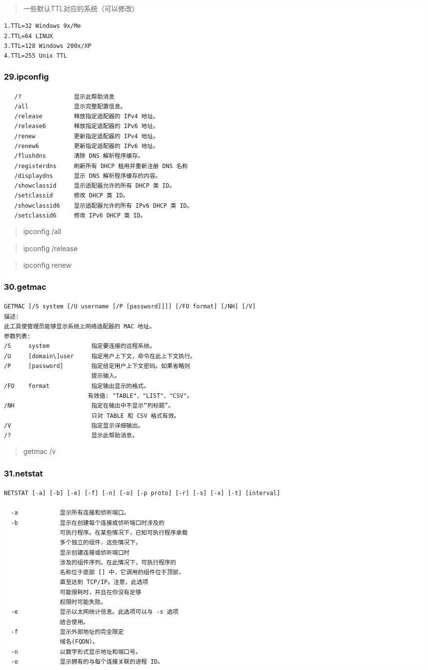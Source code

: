 >一些默认TTL对应的系统（可以修改）

    1.TTL=32 Windows 9x/Me
    2.TTL=64 LINUX
    3.TTL=128 Windows 200x/XP
    4.TTL=255 Unix TTL

### 29.ipconfig
       /?               显示此帮助消息
       /all             显示完整配置信息。
       /release         释放指定适配器的 IPv4 地址。
       /release6        释放指定适配器的 IPv6 地址。
       /renew           更新指定适配器的 IPv4 地址。
       /renew6          更新指定适配器的 IPv6 地址。
       /flushdns        清除 DNS 解析程序缓存。
       /registerdns     刷新所有 DHCP 租用并重新注册 DNS 名称
       /displaydns      显示 DNS 解析程序缓存的内容。
       /showclassid     显示适配器允许的所有 DHCP 类 ID。
       /setclassid      修改 DHCP 类 ID。
       /showclassid6    显示适配器允许的所有 IPv6 DHCP 类 ID。
       /setclassid6     修改 IPv6 DHCP 类 ID。
>ipconfig /all

>ipconfig /release

>ipconfig renew

### 30.getmac

    GETMAC [/S system [/U username [/P [password]]]] [/FO format] [/NH] [/V]
    描述:
    此工具使管理员能够显示系统上网络适配器的 MAC 地址。
    参数列表:
    /S     system            指定要连接的远程系统。
    /U     [domain\]user     指定用户上下文，命令在此上下文执行。
    /P     [password]        指定给定用户上下文密码。如果省略则
                             提示输入。
    /FO    format            指定输出显示的格式。
                            有效值: "TABLE"、"LIST"、"CSV"。
    /NH                      指定在输出中不显示“列标题”。
                             只对 TABLE 和 CSV 格式有效。
    /V                       指定显示详细输出。
    /?                       显示此帮助消息。
>getmac /v


### 31.netstat
    NETSTAT [-a] [-b] [-e] [-f] [-n] [-o] [-p proto] [-r] [-s] [-x] [-t] [interval]

      -a            显示所有连接和侦听端口。
      -b            显示在创建每个连接或侦听端口时涉及的
                    可执行程序。在某些情况下，已知可执行程序承载
                    多个独立的组件，这些情况下，
                    显示创建连接或侦听端口时
                    涉及的组件序列。在此情况下，可执行程序的
                    名称位于底部 [] 中，它调用的组件位于顶部，
                    直至达到 TCP/IP。注意，此选项
                    可能很耗时，并且在你没有足够
                    权限时可能失败。
      -e            显示以太网统计信息。此选项可以与 -s 选项
                    结合使用。
      -f            显示外部地址的完全限定
                    域名(FQDN)。
      -n            以数字形式显示地址和端口号。
      -o            显示拥有的与每个连接关联的进程 ID。